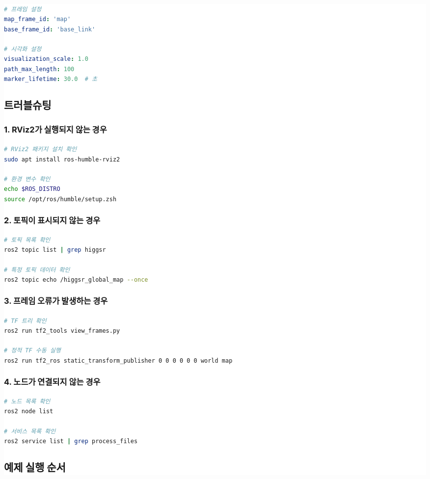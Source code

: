 ```yaml
# 프레임 설정
map_frame_id: 'map'
base_frame_id: 'base_link'

# 시각화 설정
visualization_scale: 1.0
path_max_length: 100
marker_lifetime: 30.0  # 초
```

## 트러블슈팅

### 1. RViz2가 실행되지 않는 경우
```bash
# RViz2 패키지 설치 확인
sudo apt install ros-humble-rviz2

# 환경 변수 확인
echo $ROS_DISTRO
source /opt/ros/humble/setup.zsh
```

### 2. 토픽이 표시되지 않는 경우
```bash
# 토픽 목록 확인
ros2 topic list | grep higgsr

# 특정 토픽 데이터 확인
ros2 topic echo /higgsr_global_map --once
```

### 3. 프레임 오류가 발생하는 경우
```bash
# TF 트리 확인
ros2 run tf2_tools view_frames.py

# 정적 TF 수동 실행
ros2 run tf2_ros static_transform_publisher 0 0 0 0 0 0 world map
```

### 4. 노드가 연결되지 않는 경우
```bash
# 노드 목록 확인
ros2 node list

# 서비스 목록 확인
ros2 service list | grep process_files
```

## 예제 실행 순서
